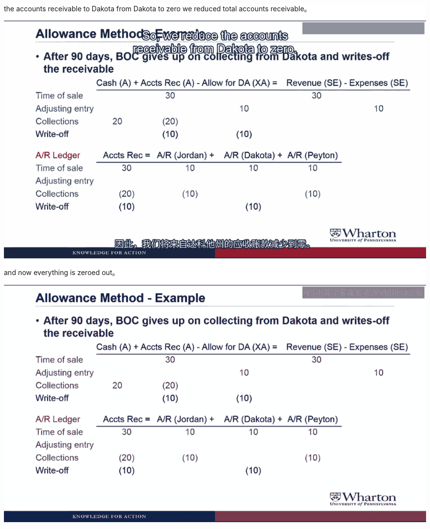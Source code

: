  the accounts receivable to Dakota from Dakota to zero we reduced total accounts receivable。



![](img/483fed518d799acc9cd91407329cb678_204.png)

 and now everything is zeroed out。

![](img/483fed518d799acc9cd91407329cb678_206.png)
